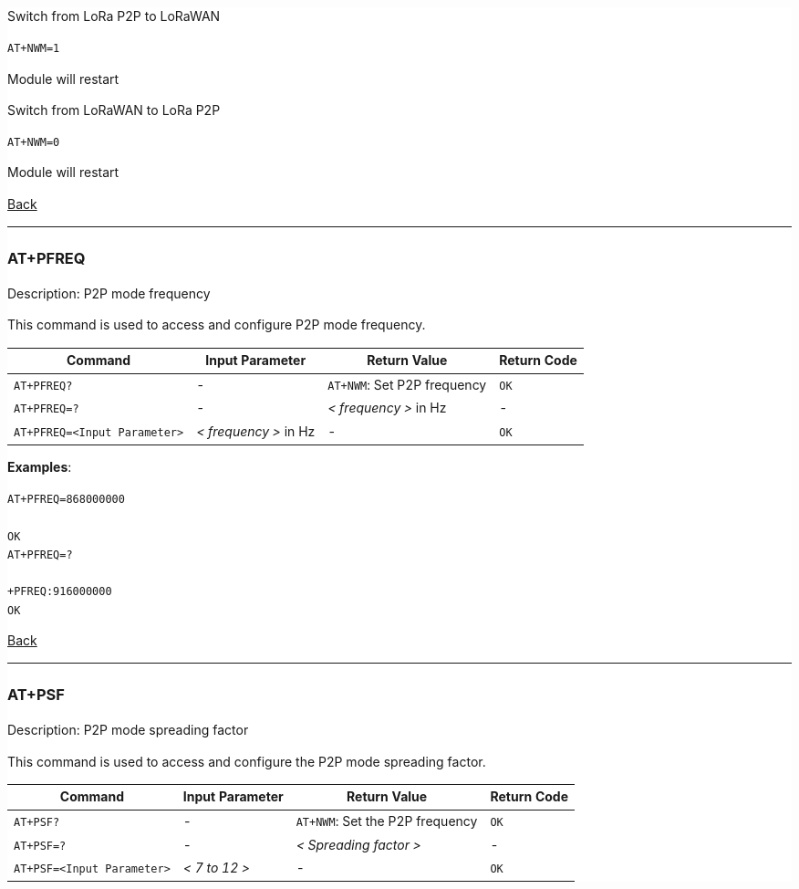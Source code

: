 Switch from LoRa P2P to LoRaWAN

```
AT+NWM=1
```
Module will restart


Switch from LoRaWAN to LoRa P2P

```
AT+NWM=0
```
Module will restart

[Back](#content)    

----

### AT+PFREQ

Description: P2P mode frequency

This command is used to access and configure P2P mode frequency.

| Command                      | Input Parameter       | Return Value                | Return Code |
| ---------------------------- | --------------------- | --------------------------- | ----------- |
| `AT+PFREQ?`                  | -                     | `AT+NWM`: Set P2P frequency | `OK`        |
| `AT+PFREQ=?`                 | -                     | *< frequency >* in Hz       | -           |
| `AT+PFREQ=<Input Parameter>` | *< frequency >* in Hz | -                           | `OK`        |

**Examples**:

```
AT+PFREQ=868000000

OK
AT+PFREQ=?

+PFREQ:916000000
OK
```

[Back](#content)    

----

### AT+PSF

Description: P2P mode spreading factor

This command is used to access and configure the P2P mode spreading factor.

| Command                    | Input Parameter | Return Value                    | Return Code |
| -------------------------- | --------------- | ------------------------------- | ----------- |
| `AT+PSF?`                  | -               | `AT+NWM`: Set the P2P frequency | `OK`        |
| `AT+PSF=?`                 | -               | *< Spreading factor >*          | -           |
| `AT+PSF=<Input Parameter>` | *< 7 to 12 >*   | -                               | `OK`        |
